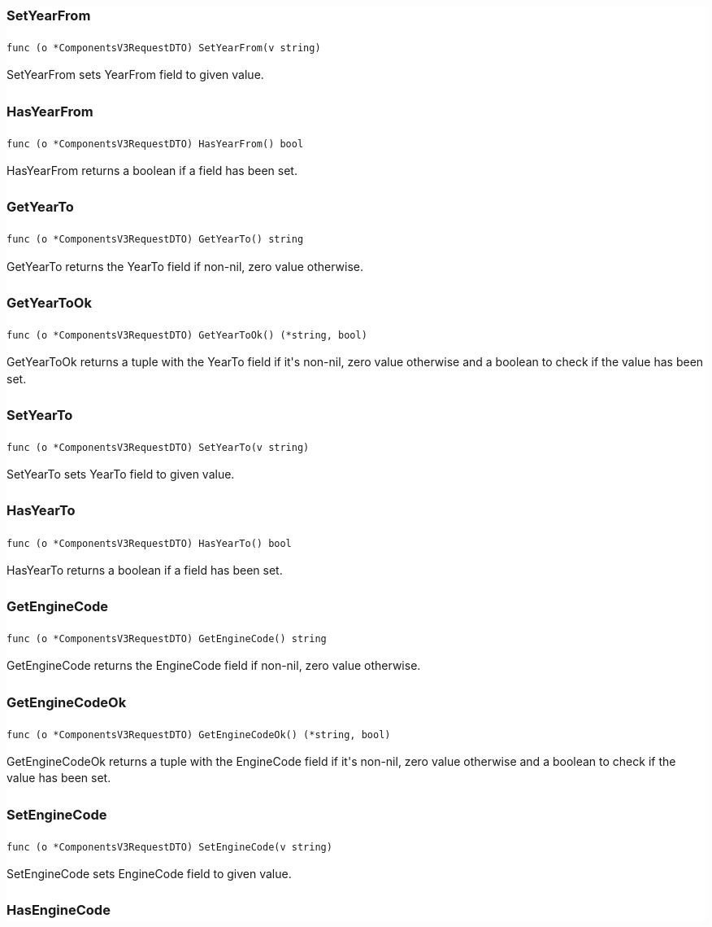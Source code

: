 ### SetYearFrom

`func (o *ComponentsV3RequestDTO) SetYearFrom(v string)`

SetYearFrom sets YearFrom field to given value.

### HasYearFrom

`func (o *ComponentsV3RequestDTO) HasYearFrom() bool`

HasYearFrom returns a boolean if a field has been set.

### GetYearTo

`func (o *ComponentsV3RequestDTO) GetYearTo() string`

GetYearTo returns the YearTo field if non-nil, zero value otherwise.

### GetYearToOk

`func (o *ComponentsV3RequestDTO) GetYearToOk() (*string, bool)`

GetYearToOk returns a tuple with the YearTo field if it's non-nil, zero value otherwise
and a boolean to check if the value has been set.

### SetYearTo

`func (o *ComponentsV3RequestDTO) SetYearTo(v string)`

SetYearTo sets YearTo field to given value.

### HasYearTo

`func (o *ComponentsV3RequestDTO) HasYearTo() bool`

HasYearTo returns a boolean if a field has been set.

### GetEngineCode

`func (o *ComponentsV3RequestDTO) GetEngineCode() string`

GetEngineCode returns the EngineCode field if non-nil, zero value otherwise.

### GetEngineCodeOk

`func (o *ComponentsV3RequestDTO) GetEngineCodeOk() (*string, bool)`

GetEngineCodeOk returns a tuple with the EngineCode field if it's non-nil, zero value otherwise
and a boolean to check if the value has been set.

### SetEngineCode

`func (o *ComponentsV3RequestDTO) SetEngineCode(v string)`

SetEngineCode sets EngineCode field to given value.

### HasEngineCode
